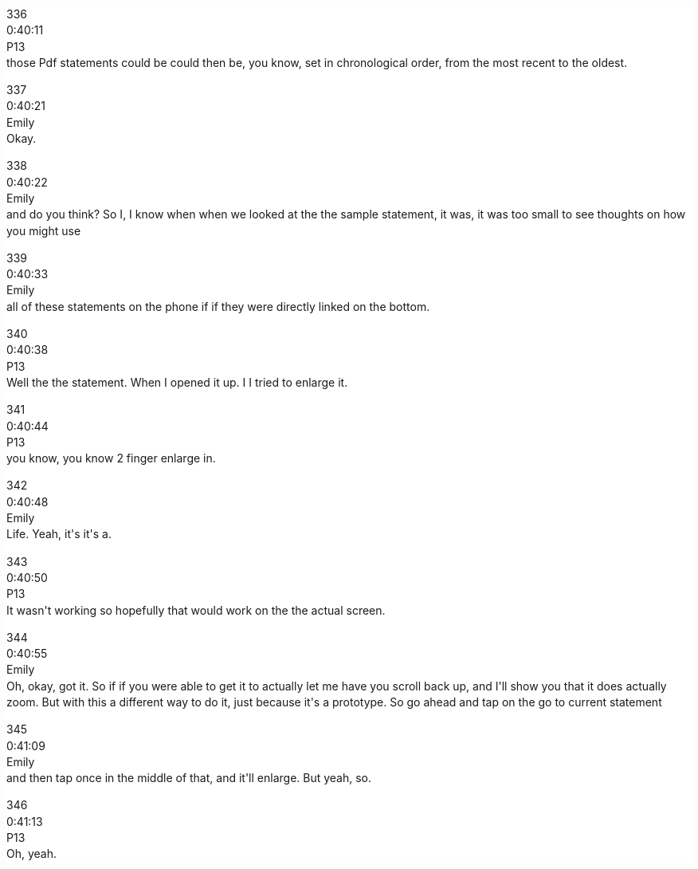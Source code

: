336  
0:40:11  
P13  
those Pdf statements could be could then be, you know, set in chronological order, from the most recent to the oldest.

337  
0:40:21  
Emily  
Okay.

338  
0:40:22  
Emily  
and do you think? So I, I know when when we looked at the the sample statement, it was, it was too small to see thoughts on how you might use

339  
0:40:33  
Emily  
all of these statements on the phone if if they were directly linked on the bottom.

340  
0:40:38  
P13  
Well the the statement. When I opened it up. I I tried to enlarge it.

341  
0:40:44  
P13  
you know, you know 2 finger enlarge in.

342  
0:40:48  
Emily  
Life. Yeah, it's it's a.

343  
0:40:50  
P13  
It wasn't working so hopefully that would work on the the actual screen.

344  
0:40:55  
Emily  
Oh, okay, got it. So if if you were able to get it to actually let me have you scroll back up, and I'll show you that it does actually zoom. But with this a different way to do it, just because it's a prototype. So go ahead and tap on the go to current statement

345  
0:41:09  
Emily  
and then tap once in the middle of that, and it'll enlarge. But yeah, so.

346  
0:41:13  
P13  
Oh, yeah.
